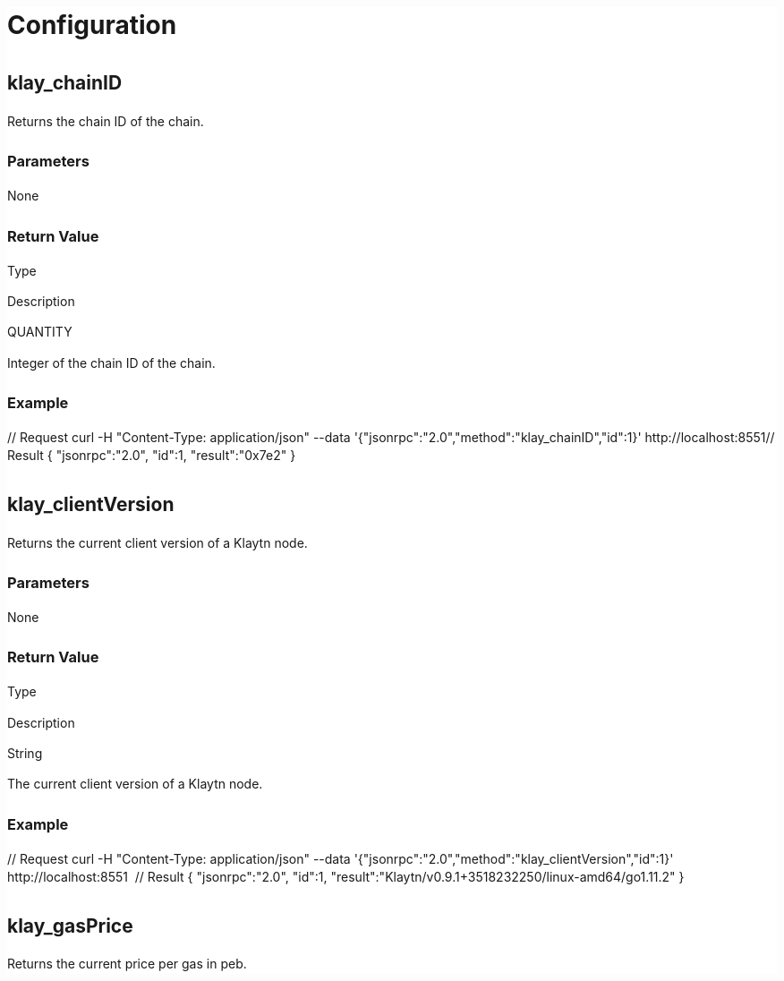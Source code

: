 # Configuration

## klay_chainID
Returns the chain ID of the chain.

### Parameters

None

### Return Value

Type

Description

QUANTITY

Integer of the chain ID of the chain.

### Example

// Request
curl -H "Content-Type: application/json" --data '{"jsonrpc":"2.0","method":"klay_chainID","id":1}' http://localhost:8551
​
// Result
{
    "jsonrpc":"2.0",
    "id":1,
    "result":"0x7e2"
}
## klay_clientVersion
Returns the current client version of a Klaytn node.

### Parameters

None

### Return Value

Type

Description

String

The current client version of a Klaytn node.

### Example

// Request
curl -H "Content-Type: application/json" --data '{"jsonrpc":"2.0","method":"klay_clientVersion","id":1}' http://localhost:8551
​
// Result
{
    "jsonrpc":"2.0",
    "id":1,
    "result":"Klaytn/v0.9.1+3518232250/linux-amd64/go1.11.2"
}
## klay_gasPrice
Returns the current price per gas in peb.
